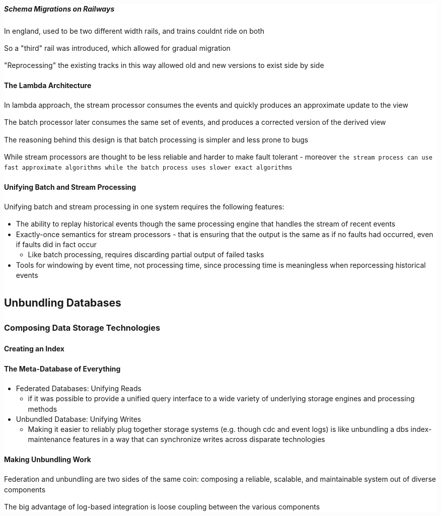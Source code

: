 ##### Schema Migrations on Railways

In england, used to be two different width rails, and trains couldnt ride on both

So a "third" rail was introduced, which allowed for gradual migration

"Reprocessing" the existing tracks in this way allowed old and new versions to exist side by side

#### The Lambda Architecture

In lambda approach, the stream processor consumes the events and quickly produces an approximate update to the view

The batch processor later consumes the same set of events, and produces a corrected version of the derived view

The reasoning behind this design is that batch processing is simpler and less prone to bugs

While stream processors are thought to be less reliable and harder to make fault tolerant - moreover `the stream process can use fast approximate algorithms while the batch process uses slower exact algorithms`

#### Unifying Batch and Stream Processing

Unifying batch and stream processing in one system requires the following features:

- The ability to replay historical events though the same processing engine that handles the stream of recent events
- Exactly-once semantics for stream processors - that is ensuring that the output is the same as if no faults had occurred, even if faults did in fact occur
  - Like batch processing, requires discarding partial output of failed tasks
- Tools for windowing by event time, not processing time, since processing time is meaningless when reporcessing historical events

## Unbundling Databases

### Composing Data Storage Technologies

#### Creating an Index

#### The Meta-Database of Everything

- Federated Databases: Unifying Reads
  - if it was possible to provide a unified query interface to a wide variety of underlying storage engines and processing methods
- Unbundled Database: Unifying Writes
  - Making it easier to reliably plug together storage systems (e.g. though cdc and event logs) is like unbundling a dbs index-maintenance features in a way that can synchronize writes across disparate technologies

#### Making Unbundling Work

Federation and unbundling are two sides of the same coin: composing a reliable, scalable, and maintainable system out of diverse components

The big advantage of log-based integration is loose coupling between the various components
